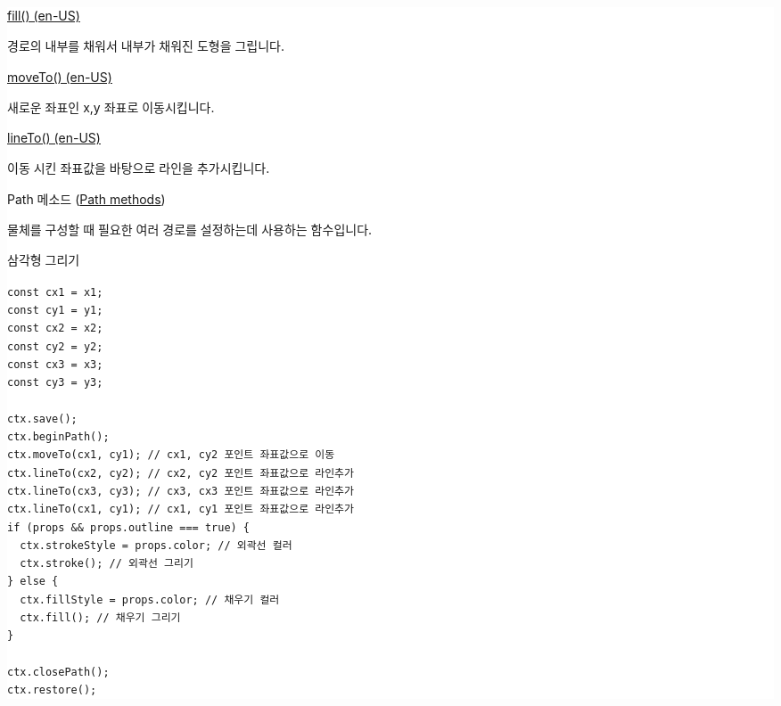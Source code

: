 [fill() (en-US)](https://developer.mozilla.org/en-US/docs/Web/API/CanvasRenderingContext2D/fill)

경로의 내부를 채워서 내부가 채워진 도형을 그립니다.

[moveTo() (en-US)](https://developer.mozilla.org/en-US/docs/Web/API/CanvasRenderingContext2D/moveTo)

새로운 좌표인 x,y 좌표로 이동시킵니다.

[lineTo() (en-US)](https://developer.mozilla.org/en-US/docs/Web/API/CanvasRenderingContext2D/lineTo)

이동 시킨 좌표값을 바탕으로 라인을 추가시킵니다.

Path 메소드 ([Path methods](https://developer.mozilla.org/en-US/docs/Web/API/CanvasRenderingContext2D#paths))

물체를 구성할 때 필요한 여러 경로를 설정하는데 사용하는 함수입니다.

삼각형 그리기

```tsx
const cx1 = x1;
const cy1 = y1;
const cx2 = x2;
const cy2 = y2;
const cx3 = x3;
const cy3 = y3;

ctx.save();
ctx.beginPath();
ctx.moveTo(cx1, cy1); // cx1, cy2 포인트 좌표값으로 이동
ctx.lineTo(cx2, cy2); // cx2, cy2 포인트 좌표값으로 라인추가
ctx.lineTo(cx3, cy3); // cx3, cx3 포인트 좌표값으로 라인추가
ctx.lineTo(cx1, cy1); // cx1, cy1 포인트 좌표값으로 라인추가
if (props && props.outline === true) {
  ctx.strokeStyle = props.color; // 외곽선 컬러
  ctx.stroke(); // 외곽선 그리기
} else {
  ctx.fillStyle = props.color; // 채우기 컬러
  ctx.fill(); // 채우기 그리기
}

ctx.closePath();
ctx.restore();
```
